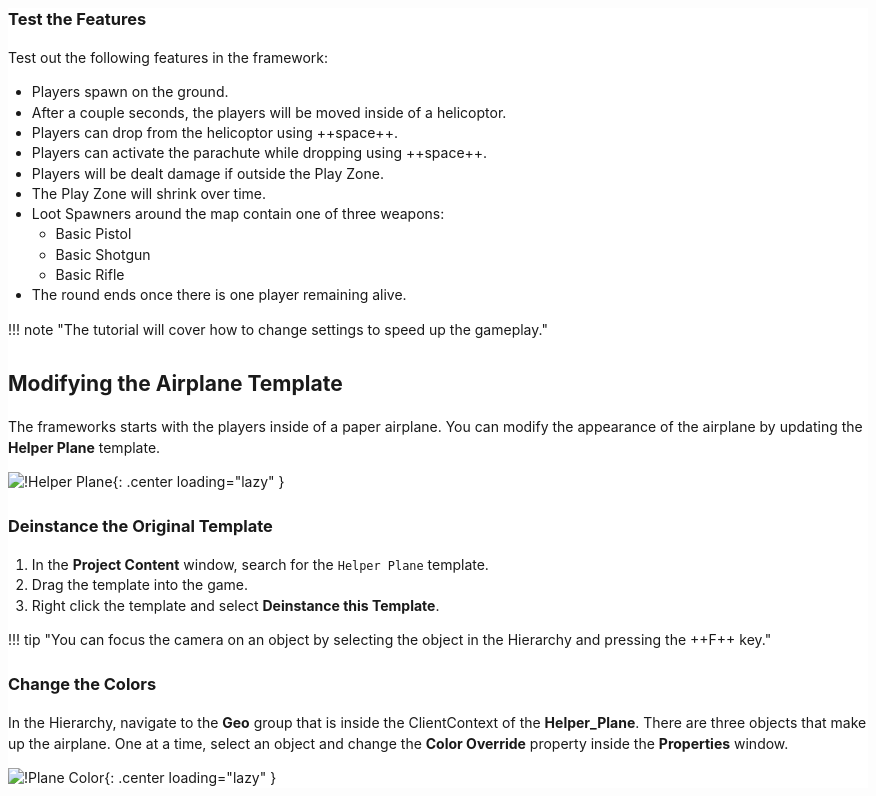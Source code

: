 ### Test the Features

Test out the following features in the framework:

- Players spawn on the ground.
- After a couple seconds, the players will be moved inside of a helicoptor.
- Players can drop from the helicoptor using ++space++.
- Players can activate the parachute while dropping using ++space++.
- Players will be dealt damage if outside the Play Zone.
- The Play Zone will shrink over time.
- Loot Spawners around the map contain one of three weapons:
    - Basic Pistol
    - Basic Shotgun
    - Basic Rifle
- The round ends once there is one player remaining alive.

<div class="mt-video" style="width:100%">
    <video autoplay muted playsinline controls loop class="center" style="width:100%">
        <source src="/img/FrameworksBR/FrameworksBR_Testing.mp4" type="video/mp4" />
    </video>
</div>

!!! note "The tutorial will cover how to change settings to speed up the gameplay."

## Modifying the Airplane Template

The frameworks starts with the players inside of a paper airplane. You can modify the appearance of the airplane by updating the **Helper Plane** template.

![!Helper Plane](../img/FrameworksBR/FrameworksBR_HelperPlane.png){: .center loading="lazy" }

### Deinstance the Original Template

1. In the **Project Content** window, search for the `Helper Plane` template.
2. Drag the template into the game.
3. Right click the template and select **Deinstance this Template**.

!!! tip "You can focus the camera on an object by selecting the object in the Hierarchy and pressing the ++F++ key."

<div class="mt-video" style="width:100%">
    <video autoplay muted playsinline controls loop class="center" style="width:100%">
        <source src="/img/FrameworksBR/FrameworksBR_HelperPlaneAdded.mp4" type="video/mp4" />
    </video>
</div>

### Change the Colors

In the Hierarchy, navigate to the **Geo** group that is inside the ClientContext of the **Helper_Plane**. There are three objects that make up the airplane. One at a time, select an object and change the **Color Override** property inside the **Properties** window.

![!Plane Color](../img/FrameworksBR/FrameworksBR_HelperPlaneColor.png){: .center loading="lazy" }

